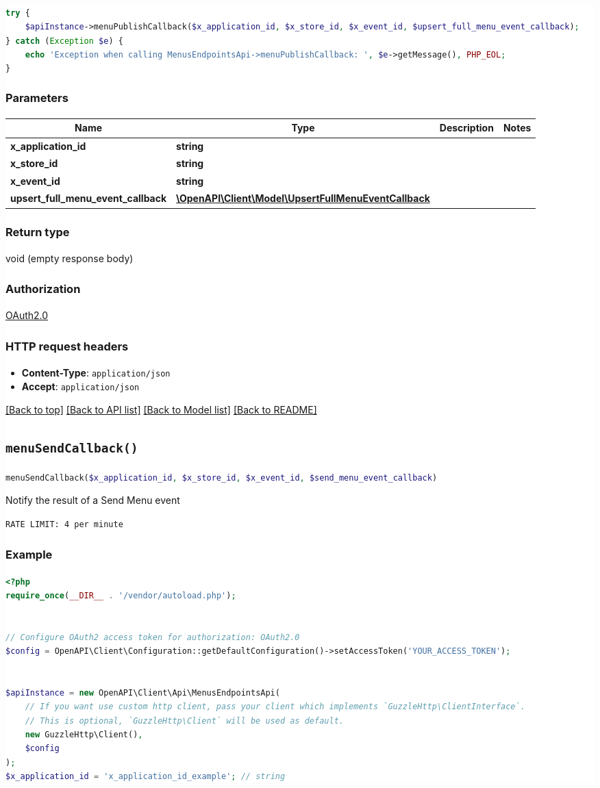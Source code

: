 ```php
try {
    $apiInstance->menuPublishCallback($x_application_id, $x_store_id, $x_event_id, $upsert_full_menu_event_callback);
} catch (Exception $e) {
    echo 'Exception when calling MenusEndpointsApi->menuPublishCallback: ', $e->getMessage(), PHP_EOL;
}
```

### Parameters

Name | Type | Description  | Notes
------------- | ------------- | ------------- | -------------
 **x_application_id** | **string**|  |
 **x_store_id** | **string**|  |
 **x_event_id** | **string**|  |
 **upsert_full_menu_event_callback** | [**\OpenAPI\Client\Model\UpsertFullMenuEventCallback**](../Model/UpsertFullMenuEventCallback.md)|  |

### Return type

void (empty response body)

### Authorization

[OAuth2.0](../../README.md#OAuth2.0)

### HTTP request headers

- **Content-Type**: `application/json`
- **Accept**: `application/json`

[[Back to top]](#) [[Back to API list]](../../README.md#endpoints)
[[Back to Model list]](../../README.md#models)
[[Back to README]](../../README.md)

## `menuSendCallback()`

```php
menuSendCallback($x_application_id, $x_store_id, $x_event_id, $send_menu_event_callback)
```

Notify the result of a Send Menu event

`RATE LIMIT: 4 per minute`

### Example

```php
<?php
require_once(__DIR__ . '/vendor/autoload.php');


// Configure OAuth2 access token for authorization: OAuth2.0
$config = OpenAPI\Client\Configuration::getDefaultConfiguration()->setAccessToken('YOUR_ACCESS_TOKEN');


$apiInstance = new OpenAPI\Client\Api\MenusEndpointsApi(
    // If you want use custom http client, pass your client which implements `GuzzleHttp\ClientInterface`.
    // This is optional, `GuzzleHttp\Client` will be used as default.
    new GuzzleHttp\Client(),
    $config
);
$x_application_id = 'x_application_id_example'; // string
```